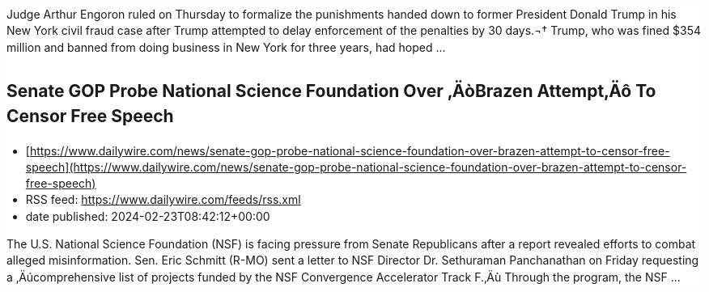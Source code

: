 Judge Arthur Engoron ruled on Thursday to formalize the punishments handed down to former President Donald Trump in his New York civil fraud case after Trump attempted to delay enforcement of the penalties by 30 days.¬† Trump, who was fined $354 million and banned from doing business in New York for three years, had hoped ...

## Senate GOP Probe National Science Foundation Over ‚ÄòBrazen Attempt‚Äô To Censor Free Speech
 - [https://www.dailywire.com/news/senate-gop-probe-national-science-foundation-over-brazen-attempt-to-censor-free-speech](https://www.dailywire.com/news/senate-gop-probe-national-science-foundation-over-brazen-attempt-to-censor-free-speech)
 - RSS feed: https://www.dailywire.com/feeds/rss.xml
 - date published: 2024-02-23T08:42:12+00:00

The U.S. National Science Foundation (NSF) is facing pressure from Senate Republicans after a report revealed efforts to combat alleged misinformation. Sen. Eric Schmitt (R-MO) sent a letter to NSF Director Dr. Sethuraman Panchanathan on Friday requesting a ‚Äúcomprehensive list of projects funded by the NSF Convergence Accelerator Track F.‚Äù Through the program, the NSF ...

